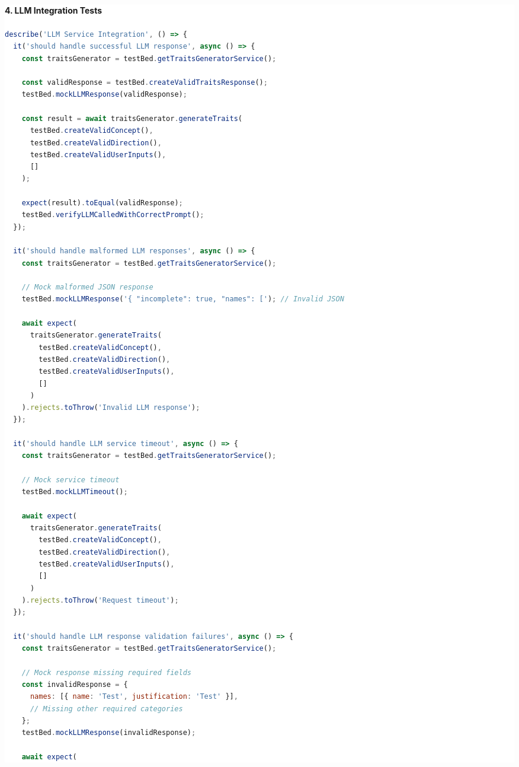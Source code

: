 #### 4. LLM Integration Tests

```javascript
describe('LLM Service Integration', () => {
  it('should handle successful LLM response', async () => {
    const traitsGenerator = testBed.getTraitsGeneratorService();

    const validResponse = testBed.createValidTraitsResponse();
    testBed.mockLLMResponse(validResponse);

    const result = await traitsGenerator.generateTraits(
      testBed.createValidConcept(),
      testBed.createValidDirection(),
      testBed.createValidUserInputs(),
      []
    );

    expect(result).toEqual(validResponse);
    testBed.verifyLLMCalledWithCorrectPrompt();
  });

  it('should handle malformed LLM responses', async () => {
    const traitsGenerator = testBed.getTraitsGeneratorService();

    // Mock malformed JSON response
    testBed.mockLLMResponse('{ "incomplete": true, "names": ['); // Invalid JSON

    await expect(
      traitsGenerator.generateTraits(
        testBed.createValidConcept(),
        testBed.createValidDirection(),
        testBed.createValidUserInputs(),
        []
      )
    ).rejects.toThrow('Invalid LLM response');
  });

  it('should handle LLM service timeout', async () => {
    const traitsGenerator = testBed.getTraitsGeneratorService();

    // Mock service timeout
    testBed.mockLLMTimeout();

    await expect(
      traitsGenerator.generateTraits(
        testBed.createValidConcept(),
        testBed.createValidDirection(),
        testBed.createValidUserInputs(),
        []
      )
    ).rejects.toThrow('Request timeout');
  });

  it('should handle LLM response validation failures', async () => {
    const traitsGenerator = testBed.getTraitsGeneratorService();

    // Mock response missing required fields
    const invalidResponse = {
      names: [{ name: 'Test', justification: 'Test' }],
      // Missing other required categories
    };
    testBed.mockLLMResponse(invalidResponse);

    await expect(
```